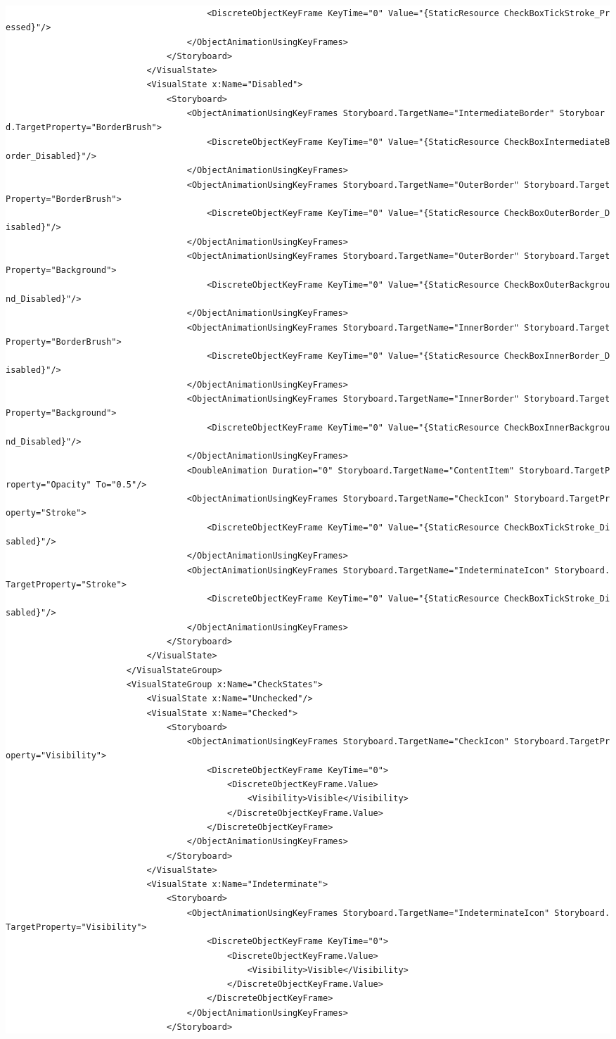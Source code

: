                                             <DiscreteObjectKeyFrame KeyTime="0" Value="{StaticResource CheckBoxTickStroke_Pressed}"/>
                                        </ObjectAnimationUsingKeyFrames>
                                    </Storyboard>
                                </VisualState>
                                <VisualState x:Name="Disabled">
                                    <Storyboard>
                                        <ObjectAnimationUsingKeyFrames Storyboard.TargetName="IntermediateBorder" Storyboard.TargetProperty="BorderBrush">
                                            <DiscreteObjectKeyFrame KeyTime="0" Value="{StaticResource CheckBoxIntermediateBorder_Disabled}"/>
                                        </ObjectAnimationUsingKeyFrames>
                                        <ObjectAnimationUsingKeyFrames Storyboard.TargetName="OuterBorder" Storyboard.TargetProperty="BorderBrush">
                                            <DiscreteObjectKeyFrame KeyTime="0" Value="{StaticResource CheckBoxOuterBorder_Disabled}"/>
                                        </ObjectAnimationUsingKeyFrames>
                                        <ObjectAnimationUsingKeyFrames Storyboard.TargetName="OuterBorder" Storyboard.TargetProperty="Background">
                                            <DiscreteObjectKeyFrame KeyTime="0" Value="{StaticResource CheckBoxOuterBackground_Disabled}"/>
                                        </ObjectAnimationUsingKeyFrames>
                                        <ObjectAnimationUsingKeyFrames Storyboard.TargetName="InnerBorder" Storyboard.TargetProperty="BorderBrush">
                                            <DiscreteObjectKeyFrame KeyTime="0" Value="{StaticResource CheckBoxInnerBorder_Disabled}"/>
                                        </ObjectAnimationUsingKeyFrames>
                                        <ObjectAnimationUsingKeyFrames Storyboard.TargetName="InnerBorder" Storyboard.TargetProperty="Background">
                                            <DiscreteObjectKeyFrame KeyTime="0" Value="{StaticResource CheckBoxInnerBackground_Disabled}"/>
                                        </ObjectAnimationUsingKeyFrames>
                                        <DoubleAnimation Duration="0" Storyboard.TargetName="ContentItem" Storyboard.TargetProperty="Opacity" To="0.5"/>
                                        <ObjectAnimationUsingKeyFrames Storyboard.TargetName="CheckIcon" Storyboard.TargetProperty="Stroke">
                                            <DiscreteObjectKeyFrame KeyTime="0" Value="{StaticResource CheckBoxTickStroke_Disabled}"/>
                                        </ObjectAnimationUsingKeyFrames>
                                        <ObjectAnimationUsingKeyFrames Storyboard.TargetName="IndeterminateIcon" Storyboard.TargetProperty="Stroke">
                                            <DiscreteObjectKeyFrame KeyTime="0" Value="{StaticResource CheckBoxTickStroke_Disabled}"/>
                                        </ObjectAnimationUsingKeyFrames>
                                    </Storyboard>
                                </VisualState>
                            </VisualStateGroup>
                            <VisualStateGroup x:Name="CheckStates">
                                <VisualState x:Name="Unchecked"/>
                                <VisualState x:Name="Checked">
                                    <Storyboard>
                                        <ObjectAnimationUsingKeyFrames Storyboard.TargetName="CheckIcon" Storyboard.TargetProperty="Visibility">
                                            <DiscreteObjectKeyFrame KeyTime="0">
                                                <DiscreteObjectKeyFrame.Value>
                                                    <Visibility>Visible</Visibility>
                                                </DiscreteObjectKeyFrame.Value>
                                            </DiscreteObjectKeyFrame>
                                        </ObjectAnimationUsingKeyFrames>
                                    </Storyboard>
                                </VisualState>
                                <VisualState x:Name="Indeterminate">
                                    <Storyboard>
                                        <ObjectAnimationUsingKeyFrames Storyboard.TargetName="IndeterminateIcon" Storyboard.TargetProperty="Visibility">
                                            <DiscreteObjectKeyFrame KeyTime="0">
                                                <DiscreteObjectKeyFrame.Value>
                                                    <Visibility>Visible</Visibility>
                                                </DiscreteObjectKeyFrame.Value>
                                            </DiscreteObjectKeyFrame>
                                        </ObjectAnimationUsingKeyFrames>
                                    </Storyboard>
